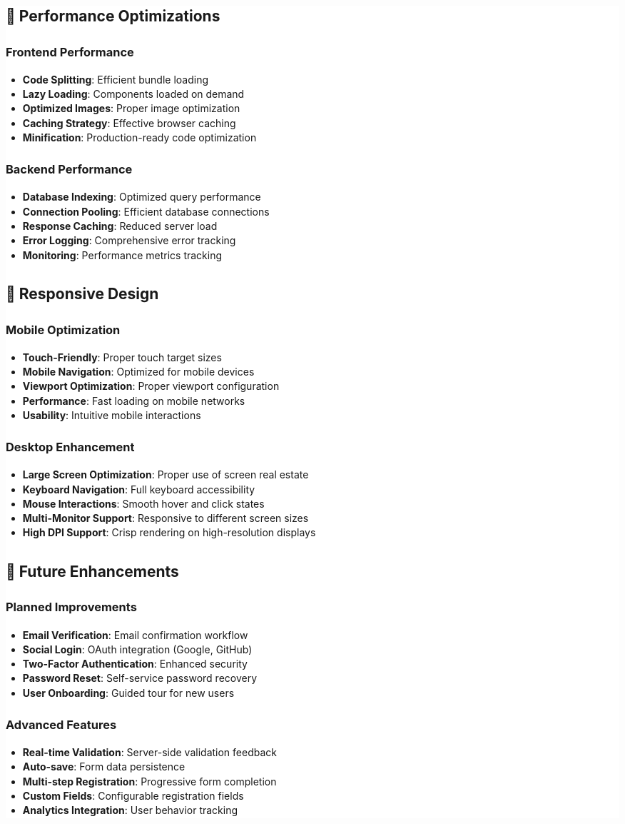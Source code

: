 ## 🚀 Performance Optimizations

### **Frontend Performance**
- **Code Splitting**: Efficient bundle loading
- **Lazy Loading**: Components loaded on demand
- **Optimized Images**: Proper image optimization
- **Caching Strategy**: Effective browser caching
- **Minification**: Production-ready code optimization

### **Backend Performance**
- **Database Indexing**: Optimized query performance
- **Connection Pooling**: Efficient database connections
- **Response Caching**: Reduced server load
- **Error Logging**: Comprehensive error tracking
- **Monitoring**: Performance metrics tracking

## 📱 Responsive Design

### **Mobile Optimization**
- **Touch-Friendly**: Proper touch target sizes
- **Mobile Navigation**: Optimized for mobile devices
- **Viewport Optimization**: Proper viewport configuration
- **Performance**: Fast loading on mobile networks
- **Usability**: Intuitive mobile interactions

### **Desktop Enhancement**
- **Large Screen Optimization**: Proper use of screen real estate
- **Keyboard Navigation**: Full keyboard accessibility
- **Mouse Interactions**: Smooth hover and click states
- **Multi-Monitor Support**: Responsive to different screen sizes
- **High DPI Support**: Crisp rendering on high-resolution displays

## 🔮 Future Enhancements

### **Planned Improvements**
- **Email Verification**: Email confirmation workflow
- **Social Login**: OAuth integration (Google, GitHub)
- **Two-Factor Authentication**: Enhanced security
- **Password Reset**: Self-service password recovery
- **User Onboarding**: Guided tour for new users

### **Advanced Features**
- **Real-time Validation**: Server-side validation feedback
- **Auto-save**: Form data persistence
- **Multi-step Registration**: Progressive form completion
- **Custom Fields**: Configurable registration fields
- **Analytics Integration**: User behavior tracking
